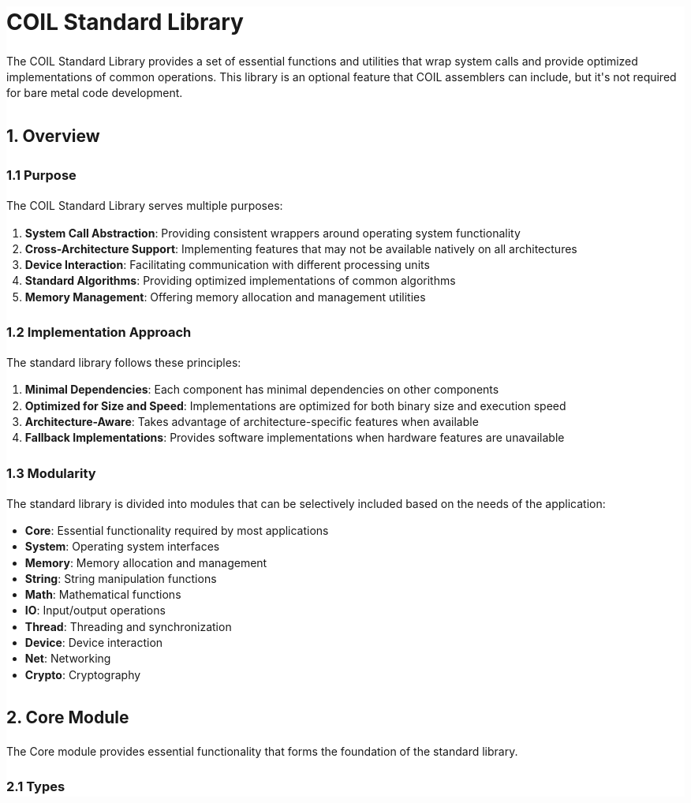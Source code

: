 # COIL Standard Library

The COIL Standard Library provides a set of essential functions and utilities that wrap system calls and provide optimized implementations of common operations. This library is an optional feature that COIL assemblers can include, but it's not required for bare metal code development.

## 1. Overview

### 1.1 Purpose

The COIL Standard Library serves multiple purposes:

1. **System Call Abstraction**: Providing consistent wrappers around operating system functionality
2. **Cross-Architecture Support**: Implementing features that may not be available natively on all architectures
3. **Device Interaction**: Facilitating communication with different processing units
4. **Standard Algorithms**: Providing optimized implementations of common algorithms
5. **Memory Management**: Offering memory allocation and management utilities

### 1.2 Implementation Approach

The standard library follows these principles:

1. **Minimal Dependencies**: Each component has minimal dependencies on other components
2. **Optimized for Size and Speed**: Implementations are optimized for both binary size and execution speed
3. **Architecture-Aware**: Takes advantage of architecture-specific features when available
4. **Fallback Implementations**: Provides software implementations when hardware features are unavailable

### 1.3 Modularity

The standard library is divided into modules that can be selectively included based on the needs of the application:

- **Core**: Essential functionality required by most applications
- **System**: Operating system interfaces
- **Memory**: Memory allocation and management
- **String**: String manipulation functions
- **Math**: Mathematical functions
- **IO**: Input/output operations
- **Thread**: Threading and synchronization
- **Device**: Device interaction
- **Net**: Networking
- **Crypto**: Cryptography

## 2. Core Module

The Core module provides essential functionality that forms the foundation of the standard library.

### 2.1 Types
